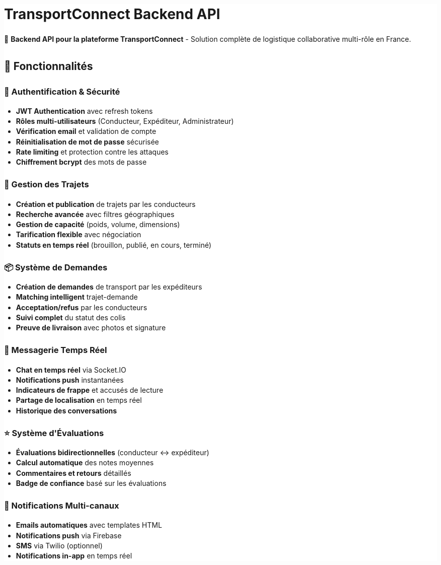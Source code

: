 # TransportConnect Backend API

🚛 **Backend API pour la plateforme TransportConnect** - Solution complète de logistique collaborative multi-rôle en France.

## 🌟 Fonctionnalités

### 🔐 Authentification & Sécurité

- **JWT Authentication** avec refresh tokens
- **Rôles multi-utilisateurs** (Conducteur, Expéditeur, Administrateur)
- **Vérification email** et validation de compte
- **Réinitialisation de mot de passe** sécurisée
- **Rate limiting** et protection contre les attaques
- **Chiffrement bcrypt** des mots de passe

### 🚛 Gestion des Trajets

- **Création et publication** de trajets par les conducteurs
- **Recherche avancée** avec filtres géographiques
- **Gestion de capacité** (poids, volume, dimensions)
- **Tarification flexible** avec négociation
- **Statuts en temps réel** (brouillon, publié, en cours, terminé)

### 📦 Système de Demandes

- **Création de demandes** de transport par les expéditeurs
- **Matching intelligent** trajet-demande
- **Acceptation/refus** par les conducteurs
- **Suivi complet** du statut des colis
- **Preuve de livraison** avec photos et signature

### 💬 Messagerie Temps Réel

- **Chat en temps réel** via Socket.IO
- **Notifications push** instantanées
- **Indicateurs de frappe** et accusés de lecture
- **Partage de localisation** en temps réel
- **Historique des conversations**

### ⭐ Système d'Évaluations

- **Évaluations bidirectionnelles** (conducteur ↔ expéditeur)
- **Calcul automatique** des notes moyennes
- **Commentaires et retours** détaillés
- **Badge de confiance** basé sur les évaluations

### 📧 Notifications Multi-canaux

- **Emails automatiques** avec templates HTML
- **Notifications push** via Firebase
- **SMS** via Twilio (optionnel)
- **Notifications in-app** en temps réel
